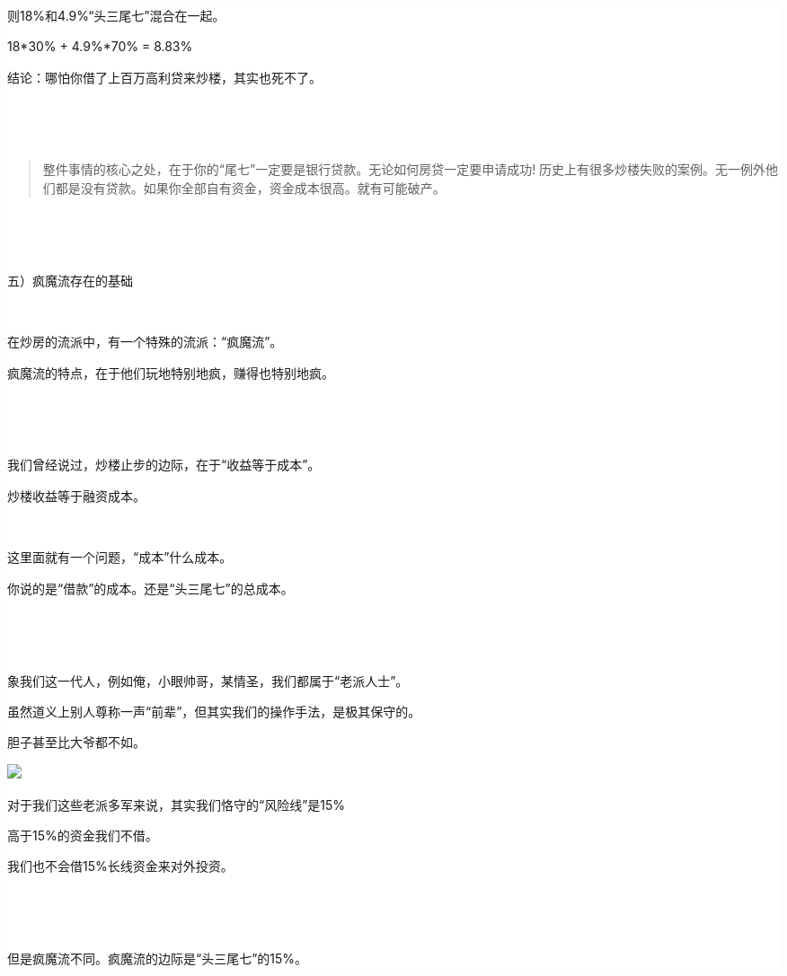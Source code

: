 则18%和4.9%“头三尾七”混合在一起。

18*30% + 4.9%*70% = 8.83%

结论：哪怕你借了上百万高利贷来炒楼，其实也死不了。

&nbsp;

&nbsp;

> 整件事情的核心之处，在于你的“尾七”一定要是银行贷款。无论如何房贷一定要申请成功!&nbsp;历史上有很多炒楼失败的案例。无一例外他们都是没有贷款。如果你全部自有资金，资金成本很高。就有可能破产。

&nbsp;

&nbsp;

五）疯魔流存在的基础

&nbsp;

在炒房的流派中，有一个特殊的流派：“疯魔流”。

疯魔流的特点，在于他们玩地特别地疯，赚得也特别地疯。

&nbsp;

&nbsp;

我们曾经说过，炒楼止步的边际，在于“收益等于成本”。

炒楼收益等于融资成本。

&nbsp;

这里面就有一个问题，“成本”什么成本。

你说的是“借款”的成本。还是“头三尾七”的总成本。

&nbsp;

&nbsp;

象我们这一代人，例如俺，小眼帅哥，某情圣，我们都属于“老派人士”。

虽然道义上别人尊称一声“前辈”，但其实我们的操作手法，是极其保守的。

胆子甚至比大爷都不如。

<img data-s="300,640" data-type="jpeg" src="http://mmbiz.qpic.cn/mmbiz_jpg/Ok4hZ0tV6r4uENSy1yibkkVIJLrRvQB3PDfoWy455IaoiczlIxOAzmAa9qfxKOVmZYMo5HxBic3jd6WQtNfpIGDWA/0?wx_fmt=jpeg" data-ratio="1.7787769784172662" data-w=""/>



对于我们这些老派多军来说，其实我们恪守的“风险线”是15%

高于15%的资金我们不借。

我们也不会借15%长线资金来对外投资。

&nbsp;

&nbsp;

但是疯魔流不同。疯魔流的边际是“头三尾七”的15%。
